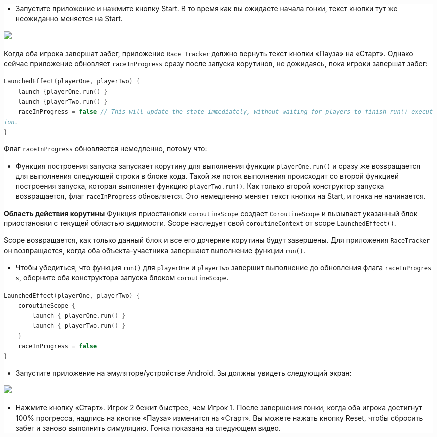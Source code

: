 - Запустите приложение и нажмите кнопку Start. В то время как вы ожидаете начала гонки, текст кнопки тут же неожиданно меняется на Start.

![](https://developer.android.com/static/codelabs/basic-android-kotlin-compose-coroutines-android-studio/img/c46c2aa7c580b27b_856.png)

Когда оба игрока завершат забег, приложение ```Race Tracker``` должно вернуть текст кнопки «Пауза» на «Старт». Однако сейчас приложение обновляет ```raceInProgress``` сразу после запуска корутинов, не дожидаясь, пока игроки завершат забег:

```kt
LaunchedEffect(playerOne, playerTwo) {
    launch {playerOne.run() }
    launch {playerTwo.run() }
    raceInProgress = false // This will update the state immediately, without waiting for players to finish run() execution.
}
```

Флаг ```raceInProgress``` обновляется немедленно, потому что:

- Функция построения запуска запускает корутину для выполнения функции ```playerOne.run()``` и сразу же возвращается для выполнения следующей строки в блоке кода.
Такой же поток выполнения происходит со второй функцией построения запуска, которая выполняет функцию ```playerTwo.run()```.
Как только второй конструктор запуска возвращается, флаг ```raceInProgress``` обновляется. Это немедленно меняет текст кнопки на Start, и гонка не начинается.

**Область действия корутины**
Функция приостановки ```coroutineScope``` создает ```CoroutineScope``` и вызывает указанный блок приостановки с текущей областью видимости. Scope наследует свой ```coroutineContext``` от scope ```LaunchedEffect()```.

Scope возвращается, как только данный блок и все его дочерние корутины будут завершены. Для приложения ```RaceTracker``` он возвращается, когда оба объекта-участника завершают выполнение функции ```run()```.

- Чтобы убедиться, что функция ```run()``` для ```playerOne``` и ```playerTwo``` завершит выполнение до обновления флага ```raceInProgress```, оберните оба конструктора запуска блоком ```coroutineScope```.

```kt
LaunchedEffect(playerOne, playerTwo) {
    coroutineScope {
        launch { playerOne.run() }
        launch { playerTwo.run() }
    }
    raceInProgress = false
}
```

- Запустите приложение на эмуляторе/устройстве Android. Вы должны увидеть следующий экран:

![](https://developer.android.com/static/codelabs/basic-android-kotlin-compose-coroutines-android-studio/img/598ee57f8ba58a52_856.png)

- Нажмите кнопку «Старт». Игрок 2 бежит быстрее, чем Игрок 1. После завершения гонки, когда оба игрока достигнут 100% прогресса, надпись на кнопке «Пауза» изменится на «Старт». Вы можете нажать кнопку Reset, чтобы сбросить забег и заново выполнить симуляцию. Гонка показана на следующем видео.
